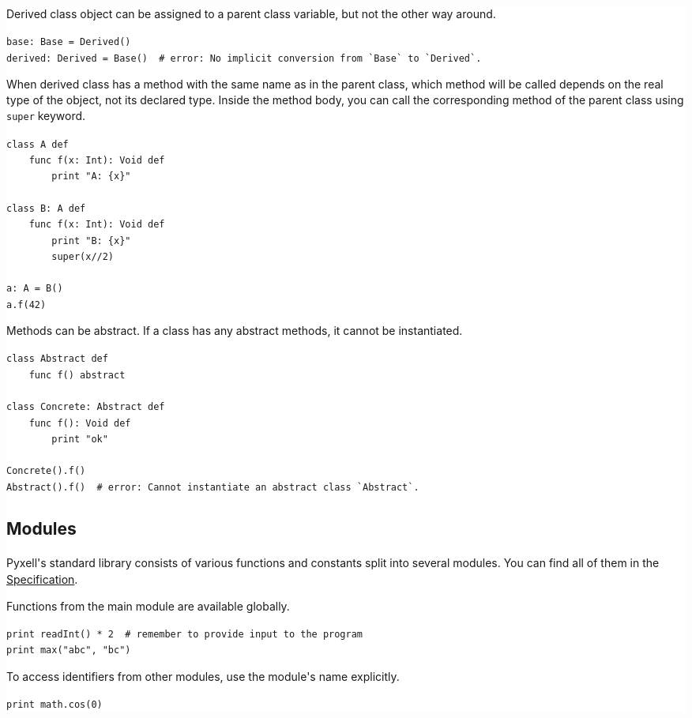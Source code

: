 Derived class object can be assigned to a parent class variable, but not the other way around.

```
base: Base = Derived()
derived: Derived = Base()  # error: No implicit conversion from `Base` to `Derived`.
```

When derived class has a method with the same name as in the parent class, which method will be called depends on the real type of the object, not its declared type.
Inside the method body, you can call the corresponding method of the parent class using `super` keyword.

```
class A def
    func f(x: Int): Void def
        print "A: {x}"

class B: A def
    func f(x: Int): Void def
        print "B: {x}"
        super(x//2)

a: A = B()
a.f(42)
```

Methods can be abstract. If a class has any abstract methods, it cannot be instantiated.

```
class Abstract def
    func f() abstract

class Concrete: Abstract def
    func f(): Void def
        print "ok"

Concrete().f()
Abstract().f()  # error: Cannot instantiate an abstract class `Abstract`.
```


## Modules

Pyxell's standard library consists of various functions and constants split into several modules.
You can find all of them in the [Specification](/specification.md#standard-library).

Functions from the main module are available globally.

```
print readInt() * 2  # remember to provide input to the program
print max("abc", "bc")
```

To access identifiers from other modules, use the module's name explicitly.

```
print math.cos(0)
```
